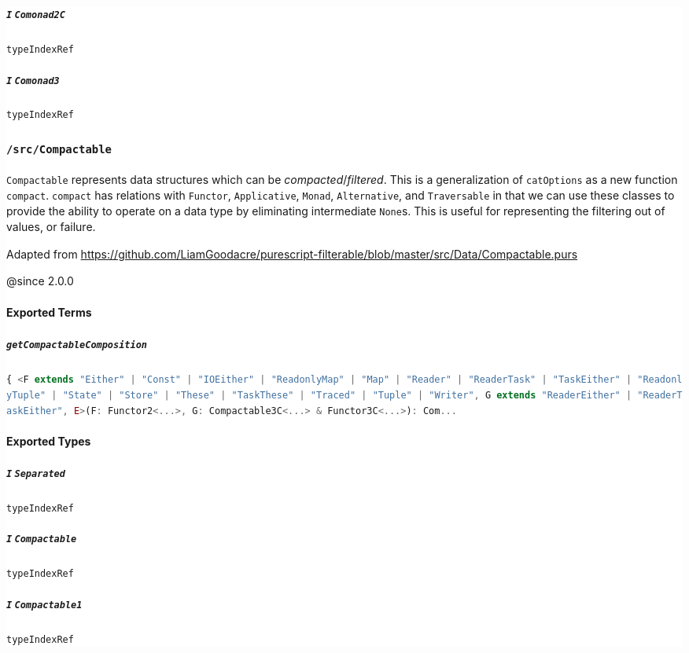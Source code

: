 ##### `I` `Comonad2C`

```ts
typeIndexRef
```

##### `I` `Comonad3`

```ts
typeIndexRef
```

### `/src/Compactable`

`Compactable` represents data structures which can be _compacted_/_filtered_. This is a generalization of
`catOptions` as a new function `compact`. `compact` has relations with `Functor`, `Applicative`,
`Monad`, `Alternative`, and `Traversable` in that we can use these classes to provide the ability to
operate on a data type by eliminating intermediate `None`s. This is useful for representing the filtering out of
values, or failure.

Adapted from https://github.com/LiamGoodacre/purescript-filterable/blob/master/src/Data/Compactable.purs

@since 2.0.0

#### Exported Terms

##### `getCompactableComposition`


```ts
{ <F extends "Either" | "Const" | "IOEither" | "ReadonlyMap" | "Map" | "Reader" | "ReaderTask" | "TaskEither" | "ReadonlyTuple" | "State" | "Store" | "These" | "TaskThese" | "Traced" | "Tuple" | "Writer", G extends "ReaderEither" | "ReaderTaskEither", E>(F: Functor2<...>, G: Compactable3C<...> & Functor3C<...>): Com...
```

#### Exported Types

##### `I` `Separated`

```ts
typeIndexRef
```

##### `I` `Compactable`

```ts
typeIndexRef
```

##### `I` `Compactable1`

```ts
typeIndexRef
```
